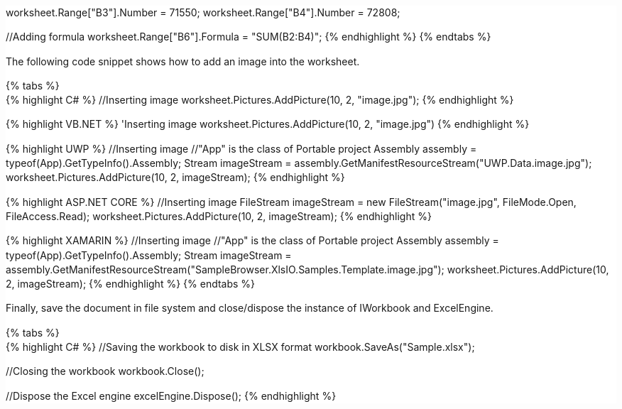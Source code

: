 worksheet.Range["B3"].Number = 71550;
worksheet.Range["B4"].Number = 72808;

//Adding formula
worksheet.Range["B6"].Formula = "SUM(B2:B4)";
{% endhighlight %}
{% endtabs %}  

The following code snippet shows how to add an image into the worksheet.

{% tabs %}  
{% highlight C# %}
//Inserting image
worksheet.Pictures.AddPicture(10, 2, "image.jpg");
{% endhighlight %}

{% highlight VB.NET %}
'Inserting image
worksheet.Pictures.AddPicture(10, 2, "image.jpg")
{% endhighlight %}

{% highlight UWP %}
//Inserting image
//"App" is the class of Portable project
Assembly assembly = typeof(App).GetTypeInfo().Assembly;
Stream imageStream = assembly.GetManifestResourceStream("UWP.Data.image.jpg");
worksheet.Pictures.AddPicture(10, 2, imageStream);
{% endhighlight %}

{% highlight ASP.NET CORE %}
//Inserting image
FileStream imageStream = new FileStream("image.jpg", FileMode.Open, FileAccess.Read);
worksheet.Pictures.AddPicture(10, 2, imageStream);
{% endhighlight %}

{% highlight XAMARIN %}
//Inserting image
//"App" is the class of Portable project
Assembly assembly = typeof(App).GetTypeInfo().Assembly;
Stream imageStream = assembly.GetManifestResourceStream("SampleBrowser.XlsIO.Samples.Template.image.jpg");
worksheet.Pictures.AddPicture(10, 2, imageStream);
{% endhighlight %}
{% endtabs %}  

Finally, save the document in file system and close/dispose the instance of IWorkbook and ExcelEngine.

{% tabs %}  
{% highlight C# %}
//Saving the workbook to disk in XLSX format
workbook.SaveAs("Sample.xlsx");

//Closing the workbook
workbook.Close();

//Dispose the Excel engine
excelEngine.Dispose();
{% endhighlight %}
